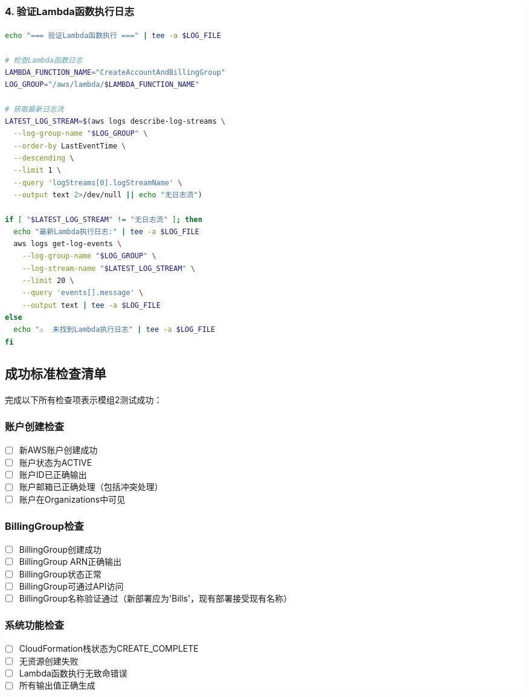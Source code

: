 ### 4. 验证Lambda函数执行日志
```bash
echo "=== 验证Lambda函数执行 ===" | tee -a $LOG_FILE

# 检查Lambda函数日志
LAMBDA_FUNCTION_NAME="CreateAccountAndBillingGroup"
LOG_GROUP="/aws/lambda/$LAMBDA_FUNCTION_NAME"

# 获取最新日志流
LATEST_LOG_STREAM=$(aws logs describe-log-streams \
  --log-group-name "$LOG_GROUP" \
  --order-by LastEventTime \
  --descending \
  --limit 1 \
  --query 'logStreams[0].logStreamName' \
  --output text 2>/dev/null || echo "无日志流")

if [ "$LATEST_LOG_STREAM" != "无日志流" ]; then
  echo "最新Lambda执行日志:" | tee -a $LOG_FILE
  aws logs get-log-events \
    --log-group-name "$LOG_GROUP" \
    --log-stream-name "$LATEST_LOG_STREAM" \
    --limit 20 \
    --query 'events[].message' \
    --output text | tee -a $LOG_FILE
else
  echo "⚠️  未找到Lambda执行日志" | tee -a $LOG_FILE
fi
```

## 成功标准检查清单

完成以下所有检查项表示模组2测试成功：

### 账户创建检查
- [ ] 新AWS账户创建成功
- [ ] 账户状态为ACTIVE
- [ ] 账户ID已正确输出
- [ ] 账户邮箱已正确处理（包括冲突处理）
- [ ] 账户在Organizations中可见

### BillingGroup检查
- [ ] BillingGroup创建成功
- [ ] BillingGroup ARN正确输出
- [ ] BillingGroup状态正常
- [ ] BillingGroup可通过API访问
- [ ] BillingGroup名称验证通过（新部署应为'Bills'，现有部署接受现有名称）

### 系统功能检查
- [ ] CloudFormation栈状态为CREATE_COMPLETE
- [ ] 无资源创建失败
- [ ] Lambda函数执行无致命错误
- [ ] 所有输出值正确生成
